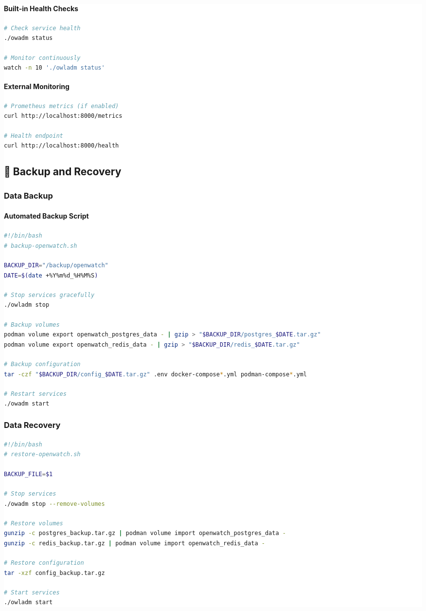 #### Built-in Health Checks
```bash
# Check service health
./owadm status

# Monitor continuously
watch -n 10 './owladm status'
```

#### External Monitoring
```bash
# Prometheus metrics (if enabled)
curl http://localhost:8000/metrics

# Health endpoint
curl http://localhost:8000/health
```

## 🔄 Backup and Recovery

### Data Backup

#### Automated Backup Script
```bash
#!/bin/bash
# backup-openwatch.sh

BACKUP_DIR="/backup/openwatch"
DATE=$(date +%Y%m%d_%H%M%S)

# Stop services gracefully
./owladm stop

# Backup volumes
podman volume export openwatch_postgres_data - | gzip > "$BACKUP_DIR/postgres_$DATE.tar.gz"
podman volume export openwatch_redis_data - | gzip > "$BACKUP_DIR/redis_$DATE.tar.gz"

# Backup configuration
tar -czf "$BACKUP_DIR/config_$DATE.tar.gz" .env docker-compose*.yml podman-compose*.yml

# Restart services
./owadm start
```

### Data Recovery

```bash
#!/bin/bash
# restore-openwatch.sh

BACKUP_FILE=$1

# Stop services
./owadm stop --remove-volumes

# Restore volumes
gunzip -c postgres_backup.tar.gz | podman volume import openwatch_postgres_data -
gunzip -c redis_backup.tar.gz | podman volume import openwatch_redis_data -

# Restore configuration
tar -xzf config_backup.tar.gz

# Start services
./owladm start
```